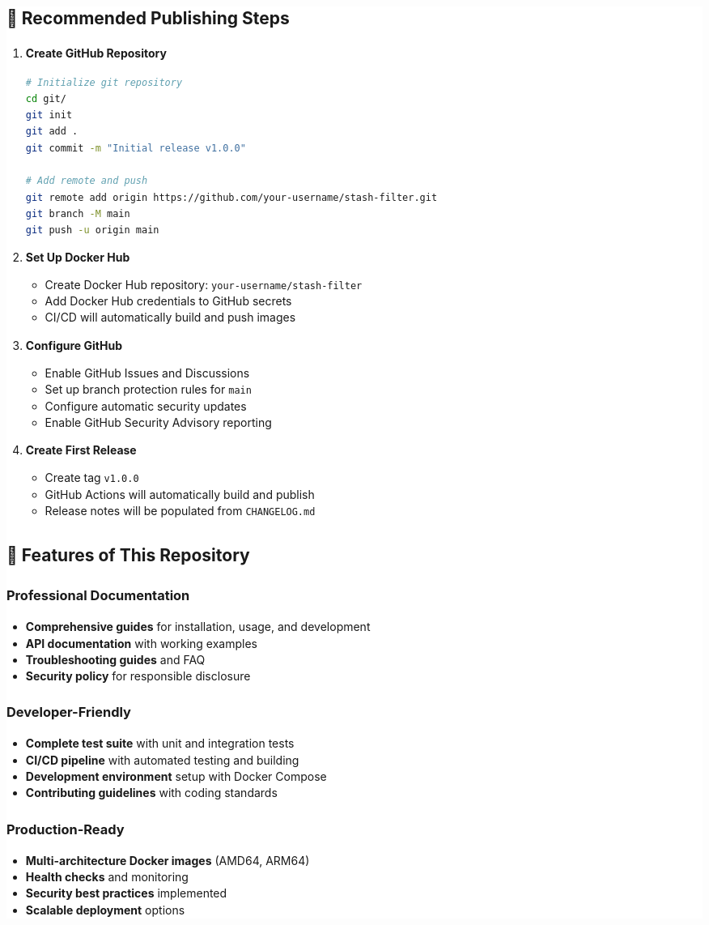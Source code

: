 ## 🎯 Recommended Publishing Steps

1. **Create GitHub Repository**
   ```bash
   # Initialize git repository
   cd git/
   git init
   git add .
   git commit -m "Initial release v1.0.0"
   
   # Add remote and push
   git remote add origin https://github.com/your-username/stash-filter.git
   git branch -M main
   git push -u origin main
   ```

2. **Set Up Docker Hub**
   - Create Docker Hub repository: `your-username/stash-filter`
   - Add Docker Hub credentials to GitHub secrets
   - CI/CD will automatically build and push images

3. **Configure GitHub**
   - Enable GitHub Issues and Discussions
   - Set up branch protection rules for `main`
   - Configure automatic security updates
   - Enable GitHub Security Advisory reporting

4. **Create First Release**
   - Create tag `v1.0.0` 
   - GitHub Actions will automatically build and publish
   - Release notes will be populated from `CHANGELOG.md`

## 🌟 Features of This Repository

### Professional Documentation
- **Comprehensive guides** for installation, usage, and development
- **API documentation** with working examples
- **Troubleshooting guides** and FAQ
- **Security policy** for responsible disclosure

### Developer-Friendly
- **Complete test suite** with unit and integration tests
- **CI/CD pipeline** with automated testing and building
- **Development environment** setup with Docker Compose
- **Contributing guidelines** with coding standards

### Production-Ready
- **Multi-architecture Docker images** (AMD64, ARM64)
- **Health checks** and monitoring
- **Security best practices** implemented
- **Scalable deployment** options
